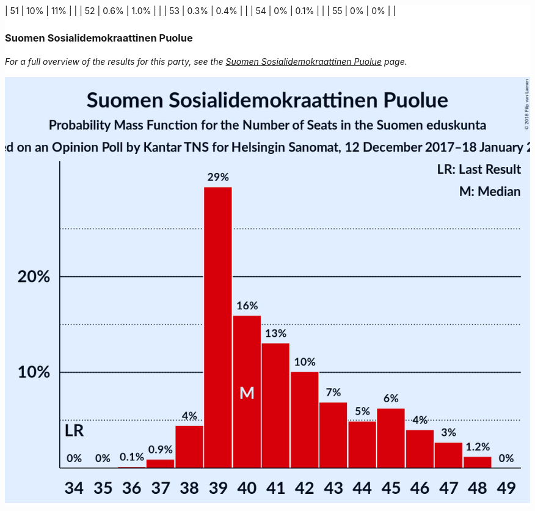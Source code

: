 | 51 | 10% | 11% |  |
| 52 | 0.6% | 1.0% |  |
| 53 | 0.3% | 0.4% |  |
| 54 | 0% | 0.1% |  |
| 55 | 0% | 0% |  |

### Suomen Sosialidemokraattinen Puolue

*For a full overview of the results for this party, see the [Suomen Sosialidemokraattinen Puolue](party-suomensosialidemokraattinenpuolue.html) page.*

![Graph with seats probability mass function not yet produced](2018-01-18-KantarTNS-seats-pmf-suomensosialidemokraattinenpuolue.png "Seats Probability Mass Function")
